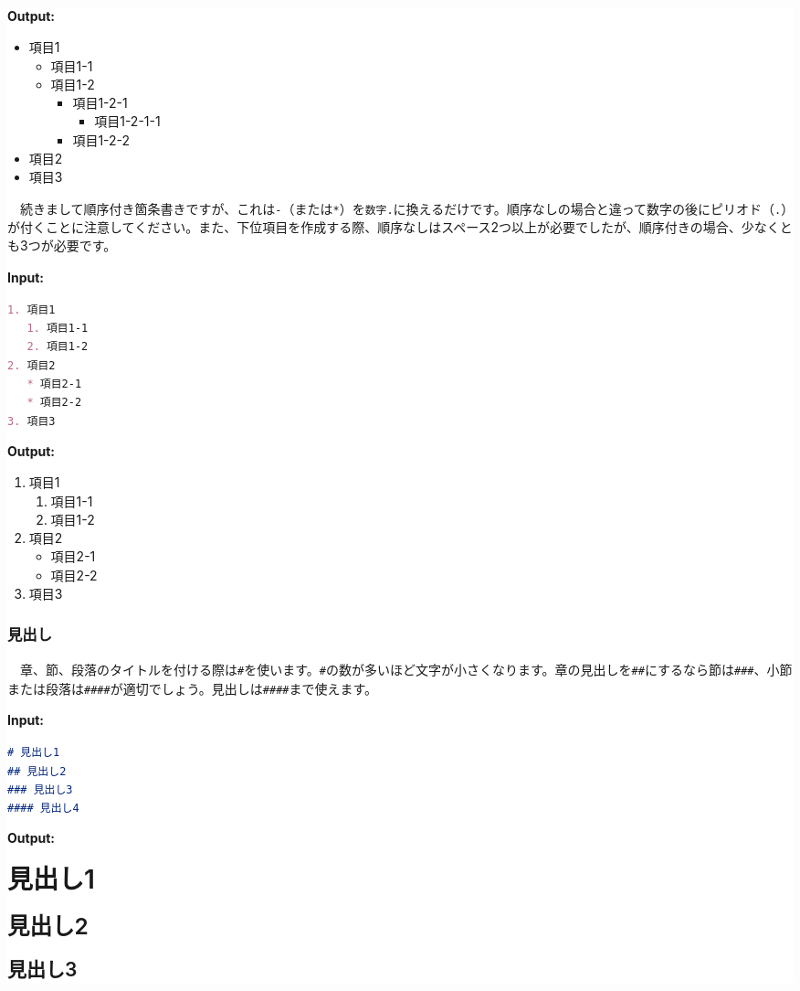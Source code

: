 **Output:**

- 項目1
  - 項目1-1
  - 項目1-2
    - 項目1-2-1
      - 項目1-2-1-1
    - 項目1-2-2
- 項目2
- 項目3

　続きまして順序付き箇条書きですが、これは`-`（または`*`）を`数字.`に換えるだけです。順序なしの場合と違って数字の後にピリオド（`.`）が付くことに注意してください。また、下位項目を作成する際、順序なしはスペース2つ以上が必要でしたが、順序付きの場合、少なくとも3つが必要です。

**Input:**

```markdown
1. 項目1
   1. 項目1-1
   2. 項目1-2
2. 項目2
   * 項目2-1
   * 項目2-2
3. 項目3
```

**Output:**

1. 項目1
   1. 項目1-1
   2. 項目1-2
2. 項目2
   * 項目2-1
   * 項目2-2
3. 項目3

### 見出し

　章、節、段落のタイトルを付ける際は`#`を使います。`#`の数が多いほど文字が小さくなります。章の見出しを`##`にするなら節は`###`、小節または段落は`####`が適切でしょう。見出しは`####`まで使えます。

**Input:**

```markdown
# 見出し1
## 見出し2
### 見出し3
#### 見出し4
```

**Output:**

<span style = "font-size:2em; font-weight:600;">見出し1</span>

<span style = "font-size:1.75em; font-weight:600;">見出し2</span>

<span style = "font-size:1.5em; font-weight:600;">見出し3</span>
